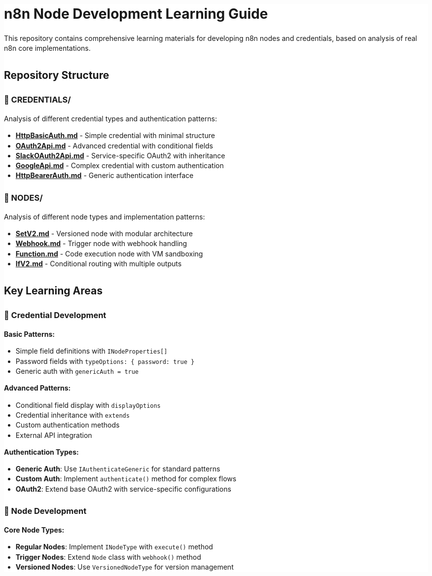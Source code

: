 # n8n Node Development Learning Guide

This repository contains comprehensive learning materials for developing n8n nodes and credentials, based on analysis of real n8n core implementations.

## Repository Structure

### 📁 CREDENTIALS/
Analysis of different credential types and authentication patterns:

- **[HttpBasicAuth.md](CREDENTIALS/HttpBasicAuth.md)** - Simple credential with minimal structure
- **[OAuth2Api.md](CREDENTIALS/OAuth2Api.md)** - Advanced credential with conditional fields
- **[SlackOAuth2Api.md](CREDENTIALS/SlackOAuth2Api.md)** - Service-specific OAuth2 with inheritance
- **[GoogleApi.md](CREDENTIALS/GoogleApi.md)** - Complex credential with custom authentication
- **[HttpBearerAuth.md](CREDENTIALS/HttpBearerAuth.md)** - Generic authentication interface

### 📁 NODES/
Analysis of different node types and implementation patterns:

- **[SetV2.md](NODES/SetV2.md)** - Versioned node with modular architecture
- **[Webhook.md](NODES/Webhook.md)** - Trigger node with webhook handling
- **[Function.md](NODES/Function.md)** - Code execution node with VM sandboxing
- **[IfV2.md](NODES/IfV2.md)** - Conditional routing with multiple outputs

## Key Learning Areas

### 🔐 Credential Development

**Basic Patterns:**
- Simple field definitions with `INodeProperties[]`
- Password fields with `typeOptions: { password: true }`
- Generic auth with `genericAuth = true`

**Advanced Patterns:**
- Conditional field display with `displayOptions`
- Credential inheritance with `extends`
- Custom authentication methods
- External API integration

**Authentication Types:**
- **Generic Auth**: Use `IAuthenticateGeneric` for standard patterns
- **Custom Auth**: Implement `authenticate()` method for complex flows
- **OAuth2**: Extend base OAuth2 with service-specific configurations

### 🔧 Node Development

**Core Node Types:**
- **Regular Nodes**: Implement `INodeType` with `execute()` method
- **Trigger Nodes**: Extend `Node` class with `webhook()` method
- **Versioned Nodes**: Use `VersionedNodeType` for version management
